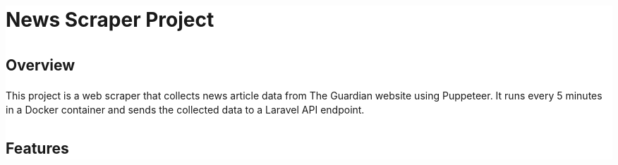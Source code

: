 # News Scraper Project































## Overview















This project is a web scraper that collects news article data from The Guardian website using Puppeteer. It runs every 5 minutes in a Docker container and sends the collected data to a Laravel API endpoint.































## Features
